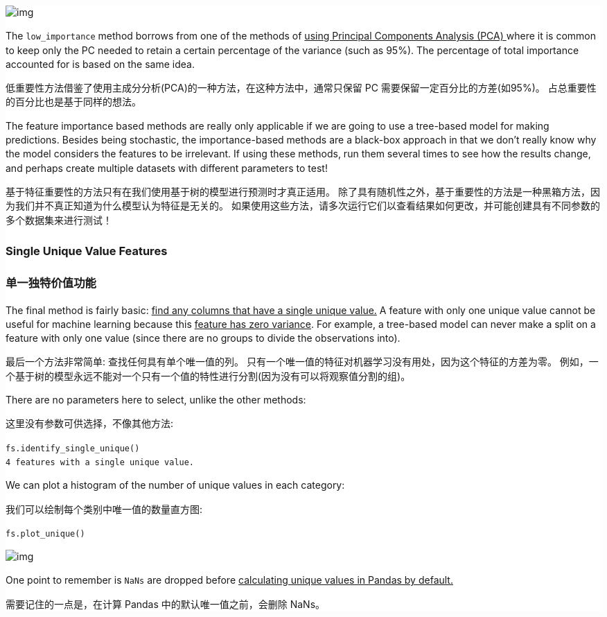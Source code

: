 

![img](https://cdn-images-1.medium.com/max/1600/1*d1uRrw212LAmpjlszj7CFg.png)

The `low_importance` method borrows from one of the methods of [using Principal Components Analysis (PCA) ](https://towardsdatascience.com/pca-using-python-scikit-learn-e653f8989e60)where it is common to keep only the PC needed to retain a certain percentage of the variance (such as 95%). The percentage of total importance accounted for is based on the same idea.

低重要性方法借鉴了使用主成分分析(PCA)的一种方法，在这种方法中，通常只保留 PC 需要保留一定百分比的方差(如95%)。 占总重要性的百分比也是基于同样的想法。

The feature importance based methods are really only applicable if we are going to use a tree-based model for making predictions. Besides being stochastic, the importance-based methods are a black-box approach in that we don’t really know why the model considers the features to be irrelevant. If using these methods, run them several times to see how the results change, and perhaps create multiple datasets with different parameters to test!

基于特征重要性的方法只有在我们使用基于树的模型进行预测时才真正适用。 除了具有随机性之外，基于重要性的方法是一种黑箱方法，因为我们并不真正知道为什么模型认为特征是无关的。 如果使用这些方法，请多次运行它们以查看结果如何更改，并可能创建具有不同参数的多个数据集来进行测试！

### Single Unique Value Features

### 单一独特价值功能

The final method is fairly basic: [find any columns that have a single unique value.](https://github.com/Featuretools/featuretools/blob/master/featuretools/selection/selection.py) A feature with only one unique value cannot be useful for machine learning because this [feature has zero variance](https://www.r-bloggers.com/near-zero-variance-predictors-should-we-remove-them/). For example, a tree-based model can never make a split on a feature with only one value (since there are no groups to divide the observations into).

最后一个方法非常简单: 查找任何具有单个唯一值的列。 只有一个唯一值的特征对机器学习没有用处，因为这个特征的方差为零。 例如，一个基于树的模型永远不能对一个只有一个值的特性进行分割(因为没有可以将观察值分割的组)。

There are no parameters here to select, unlike the other methods:

这里没有参数可供选择，不像其他方法:

```
fs.identify_single_unique()
4 features with a single unique value.
```

We can plot a histogram of the number of unique values in each category:

我们可以绘制每个类别中唯一值的数量直方图:

```
fs.plot_unique()
```



![img](https://cdn-images-1.medium.com/max/1600/1*F3BV5mUWG-GLP8gnS62Z6w.png)

One point to remember is `NaNs` are dropped before [calculating unique values in Pandas by default.](http://pandas.pydata.org/pandas-docs/stable/generated/pandas.Series.nunique.html)

需要记住的一点是，在计算 Pandas 中的默认唯一值之前，会删除 NaNs。
